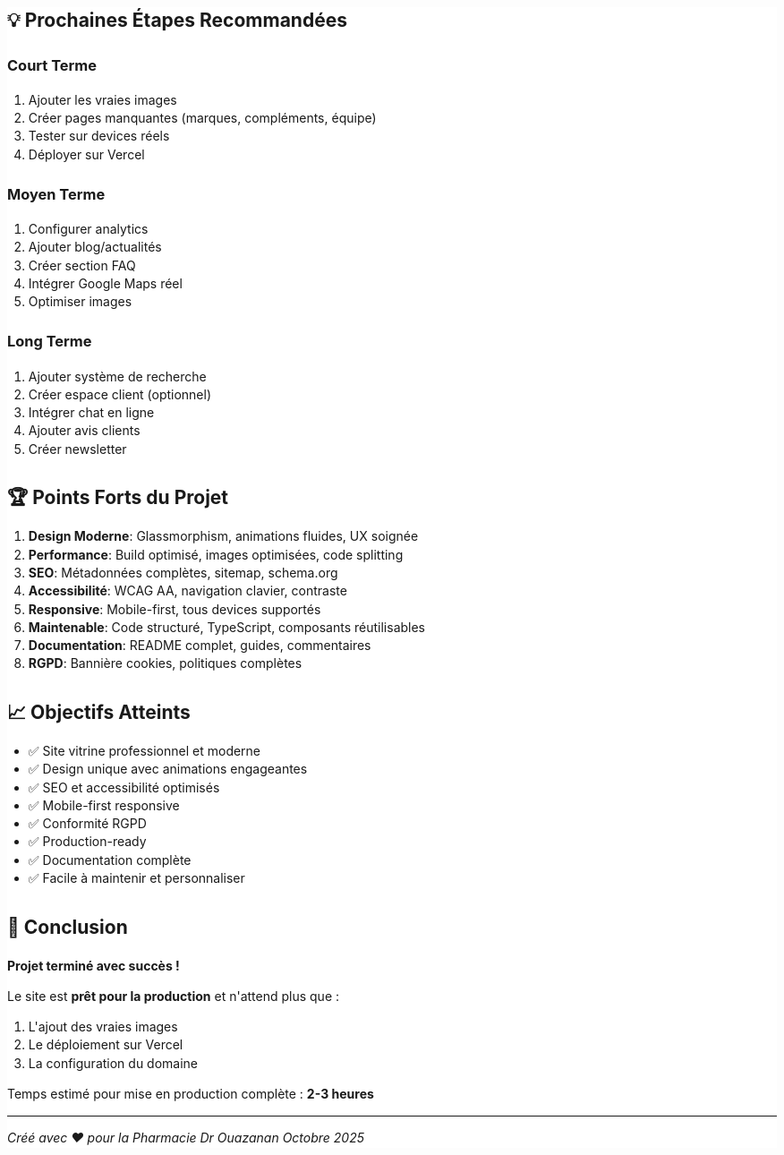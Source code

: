 ## 💡 Prochaines Étapes Recommandées

### Court Terme
1. Ajouter les vraies images
2. Créer pages manquantes (marques, compléments, équipe)
3. Tester sur devices réels
4. Déployer sur Vercel

### Moyen Terme
1. Configurer analytics
2. Ajouter blog/actualités
3. Créer section FAQ
4. Intégrer Google Maps réel
5. Optimiser images

### Long Terme
1. Ajouter système de recherche
2. Créer espace client (optionnel)
3. Intégrer chat en ligne
4. Ajouter avis clients
5. Créer newsletter

## 🏆 Points Forts du Projet

1. **Design Moderne**: Glassmorphism, animations fluides, UX soignée
2. **Performance**: Build optimisé, images optimisées, code splitting
3. **SEO**: Métadonnées complètes, sitemap, schema.org
4. **Accessibilité**: WCAG AA, navigation clavier, contraste
5. **Responsive**: Mobile-first, tous devices supportés
6. **Maintenable**: Code structuré, TypeScript, composants réutilisables
7. **Documentation**: README complet, guides, commentaires
8. **RGPD**: Bannière cookies, politiques complètes

## 📈 Objectifs Atteints

- ✅ Site vitrine professionnel et moderne
- ✅ Design unique avec animations engageantes
- ✅ SEO et accessibilité optimisés
- ✅ Mobile-first responsive
- ✅ Conformité RGPD
- ✅ Production-ready
- ✅ Documentation complète
- ✅ Facile à maintenir et personnaliser

## 🎉 Conclusion

**Projet terminé avec succès !**

Le site est **prêt pour la production** et n'attend plus que :
1. L'ajout des vraies images
2. Le déploiement sur Vercel
3. La configuration du domaine

Temps estimé pour mise en production complète : **2-3 heures**

---

*Créé avec ❤️ pour la Pharmacie Dr Ouazanan*
*Octobre 2025*
